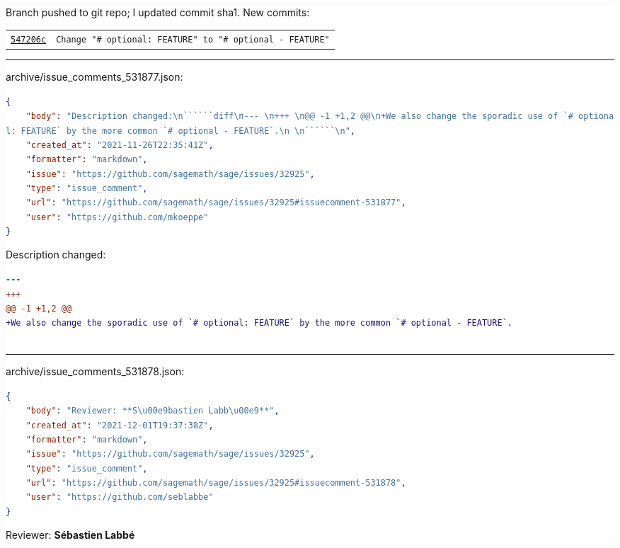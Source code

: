 ```json
```

<div id="comment:7"></div>

Branch pushed to git repo; I updated commit sha1. New commits:
<table><tr><td><a href="https://github.com/sagemath/sagetrac-mirror/commit/547206c8313ac3617c6c435e2c9f4e45c00dde22"><code>547206c</code></a></td><td><code>Change "# optional: FEATURE" to "# optional - FEATURE"</code></td></tr></table>




---

archive/issue_comments_531877.json:
```json
{
    "body": "Description changed:\n``````diff\n--- \n+++ \n@@ -1 +1,2 @@\n+We also change the sporadic use of `# optional: FEATURE` by the more common `# optional - FEATURE`.\n \n``````\n",
    "created_at": "2021-11-26T22:35:41Z",
    "formatter": "markdown",
    "issue": "https://github.com/sagemath/sage/issues/32925",
    "type": "issue_comment",
    "url": "https://github.com/sagemath/sage/issues/32925#issuecomment-531877",
    "user": "https://github.com/mkoeppe"
}
```

Description changed:
``````diff
--- 
+++ 
@@ -1 +1,2 @@
+We also change the sporadic use of `# optional: FEATURE` by the more common `# optional - FEATURE`.
 
``````




---

archive/issue_comments_531878.json:
```json
{
    "body": "Reviewer: **S\u00e9bastien Labb\u00e9**",
    "created_at": "2021-12-01T19:37:38Z",
    "formatter": "markdown",
    "issue": "https://github.com/sagemath/sage/issues/32925",
    "type": "issue_comment",
    "url": "https://github.com/sagemath/sage/issues/32925#issuecomment-531878",
    "user": "https://github.com/seblabbe"
}
```

Reviewer: **Sébastien Labbé**
